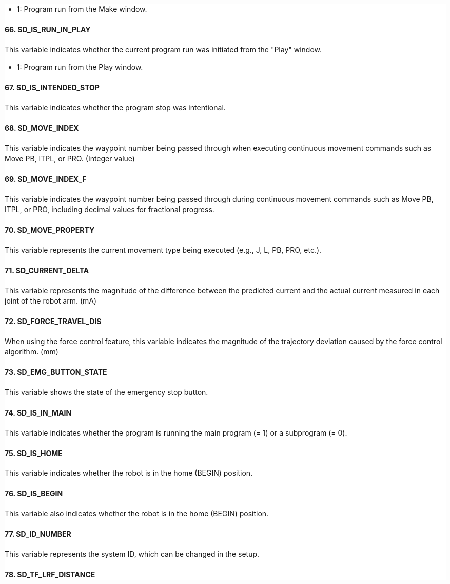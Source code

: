- 1: Program run from the Make window.

#### 66. SD_IS_RUN_IN_PLAY

This variable indicates whether the current program run was initiated from the "Play" window.

- 1: Program run from the Play window.

#### 67. SD_IS_INTENDED_STOP

This variable indicates whether the program stop was intentional.

#### 68. SD_MOVE_INDEX

This variable indicates the waypoint number being passed through when executing continuous movement commands such as Move PB, ITPL, or PRO. (Integer value)

#### 69. SD_MOVE_INDEX_F

This variable indicates the waypoint number being passed through during continuous movement commands such as Move PB, ITPL, or PRO, including decimal values for fractional progress.

#### 70. SD_MOVE_PROPERTY

This variable represents the current movement type being executed (e.g., J, L, PB, PRO, etc.).

#### 71. SD_CURRENT_DELTA

This variable represents the magnitude of the difference between the predicted current and the actual current measured in each joint of the robot arm. (mA)

#### 72. SD_FORCE_TRAVEL_DIS

When using the force control feature, this variable indicates the magnitude of the trajectory deviation caused by the force control algorithm. (mm)

#### 73. SD_EMG_BUTTON_STATE

This variable shows the state of the emergency stop button.

#### 74. SD_IS_IN_MAIN

This variable indicates whether the program is running the main program (= 1) or a subprogram (= 0).

#### 75. SD_IS_HOME

This variable indicates whether the robot is in the home (BEGIN) position.

#### 76. SD_IS_BEGIN

This variable also indicates whether the robot is in the home (BEGIN) position.

#### 77. SD_ID_NUMBER

This variable represents the system ID, which can be changed in the setup.

#### 78. SD_TF_LRF_DISTANCE
